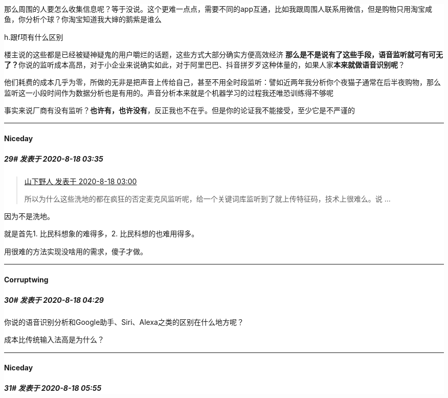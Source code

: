 那么周围的人要怎么收集信息呢？等于没说。这个更难一点点，需要不同的app互通，比如我跟周围人联系用微信，但是购物只用淘宝咸鱼，你分析个球？你淘宝知道我大婶的鹅紫是谁么

h.跟f项有什么区别


楼主说的这些都是已经被疑神疑鬼的用户嚼烂的话题，这些方式大部分确实方便高效经济
<strong>那么是不是说有了这些手段，语音监听就可有可无了？</strong>你说的监听成本高昂，对于小企业来说确实如此，对于阿里巴巴、抖音拼歹歹这种体量的，如果人家<strong>本来就做语音识别呢</strong>？

他们耗费的成本几乎为零，所做的无非是把声音上传给自己，甚至不用全时段监听：譬如近两年我分析你个夜猫子通常在后半夜购物，那么监听这一小段时间作为数据分析也是有用的。声音分析本来就是个机器学习的过程我还唯恐训练得不够呢

事实来说厂商有没有监听？<strong>也许有，也许没有</strong>，反正我也不在乎。但是你的论证我不能接受，至少它是不严谨的








-----

####  Niceday  
##### 29#       发表于 2020-8-18 03:35



<blockquote><a href="httphttps://bbs.saraba1st.com/2b/forum.php?mod=redirect&amp;goto=findpost&amp;pid=48468188&amp;ptid=1955246" target="_blank">山下野人 发表于 2020-8-18 03:00</a>

所以为什么这些洗地的都在疯狂的否定麦克风监听呢，给一个关键词库监听到了就上传特征码，技术上很难么。说 ...</blockquote>
因为不是洗地。


就是首先1. 比民科想象的难得多，2. 比民科想的也难用得多。


用很难的方法实现没啥用的需求，傻子才做。







-----

####  Corruptwing  
##### 30#       发表于 2020-8-18 04:29




你说的语音识别分析和Google助手、Siri、Alexa之类的区别在什么地方呢？

成本比传统输入法高是为什么？







-----

####  Niceday  
##### 31#       发表于 2020-8-18 05:55
